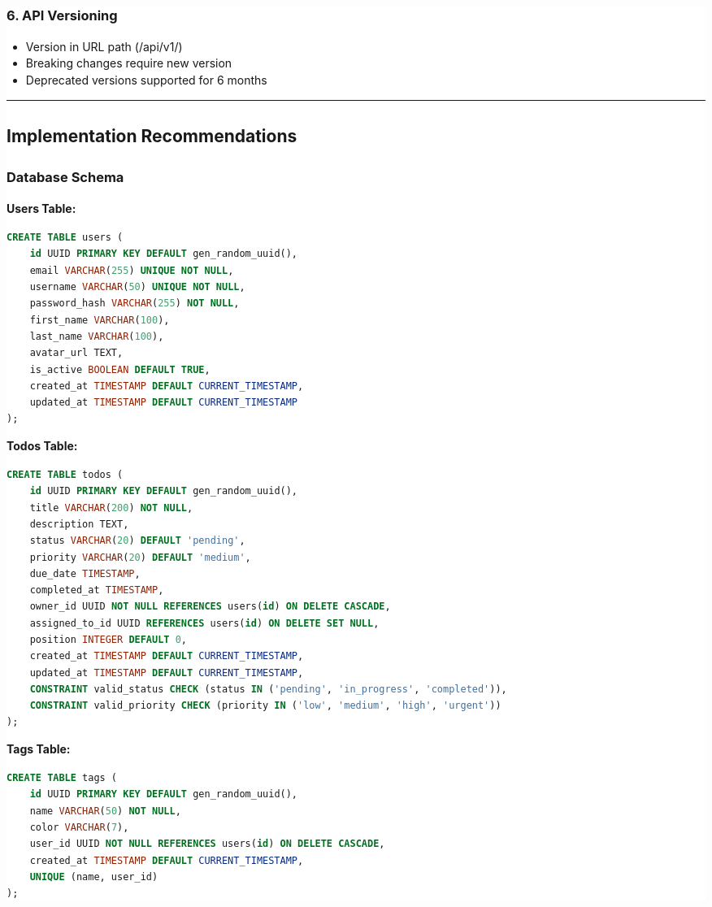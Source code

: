 ### 6. API Versioning
- Version in URL path (/api/v1/)
- Breaking changes require new version
- Deprecated versions supported for 6 months

---

## Implementation Recommendations

### Database Schema

**Users Table:**
```sql
CREATE TABLE users (
    id UUID PRIMARY KEY DEFAULT gen_random_uuid(),
    email VARCHAR(255) UNIQUE NOT NULL,
    username VARCHAR(50) UNIQUE NOT NULL,
    password_hash VARCHAR(255) NOT NULL,
    first_name VARCHAR(100),
    last_name VARCHAR(100),
    avatar_url TEXT,
    is_active BOOLEAN DEFAULT TRUE,
    created_at TIMESTAMP DEFAULT CURRENT_TIMESTAMP,
    updated_at TIMESTAMP DEFAULT CURRENT_TIMESTAMP
);
```

**Todos Table:**
```sql
CREATE TABLE todos (
    id UUID PRIMARY KEY DEFAULT gen_random_uuid(),
    title VARCHAR(200) NOT NULL,
    description TEXT,
    status VARCHAR(20) DEFAULT 'pending',
    priority VARCHAR(20) DEFAULT 'medium',
    due_date TIMESTAMP,
    completed_at TIMESTAMP,
    owner_id UUID NOT NULL REFERENCES users(id) ON DELETE CASCADE,
    assigned_to_id UUID REFERENCES users(id) ON DELETE SET NULL,
    position INTEGER DEFAULT 0,
    created_at TIMESTAMP DEFAULT CURRENT_TIMESTAMP,
    updated_at TIMESTAMP DEFAULT CURRENT_TIMESTAMP,
    CONSTRAINT valid_status CHECK (status IN ('pending', 'in_progress', 'completed')),
    CONSTRAINT valid_priority CHECK (priority IN ('low', 'medium', 'high', 'urgent'))
);
```

**Tags Table:**
```sql
CREATE TABLE tags (
    id UUID PRIMARY KEY DEFAULT gen_random_uuid(),
    name VARCHAR(50) NOT NULL,
    color VARCHAR(7),
    user_id UUID NOT NULL REFERENCES users(id) ON DELETE CASCADE,
    created_at TIMESTAMP DEFAULT CURRENT_TIMESTAMP,
    UNIQUE (name, user_id)
);
```
